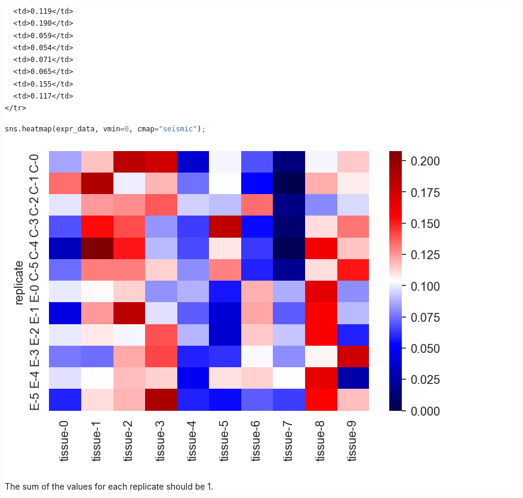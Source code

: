       <td>0.119</td>
      <td>0.190</td>
      <td>0.059</td>
      <td>0.054</td>
      <td>0.071</td>
      <td>0.065</td>
      <td>0.155</td>
      <td>0.117</td>
    </tr>
  </tbody>
</table>
</div>




```python
sns.heatmap(expr_data, vmin=0, cmap="seismic");
```


    
![png](assets/dirichlet-regression-pymc_8_0.png)
    


The sum of the values for each replicate should be 1.

